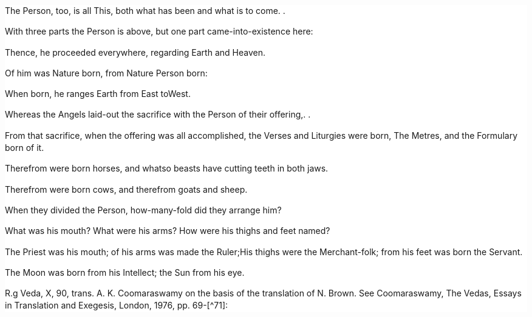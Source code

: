 The Person, too, is all This, both what has been and what is to come. .

With three parts the Person is above, but one part came-into-existence
here:

Thence, he proceeded everywhere, regarding Earth and Heaven.

Of him was Nature born, from Nature Person born:

When born, he ranges Earth from East toWest.

Whereas the Angels laid-out the sacrifice with the Person of their
offering,. .

From that sacrifice, when the offering was all accomplished, the Verses
and Liturgies were born, The Metres, and the Formulary born of it.

Therefrom were born horses, and whatso beasts have cutting teeth in both
jaws.

Therefrom were born cows, and therefrom goats and sheep.

When they divided the Person, how-many-fold did they arrange him?

What was his mouth? What were his arms? How were his thighs and feet
named?

The Priest was his mouth; of his arms was made the Ruler;His thighs were
the Merchant-folk; from his feet was born the Servant.

The Moon was born from his Intellect; the Sun from his eye.

R.g Veda, X, 90, trans. A. K. Coomaraswamy on the basis of the
translation of N. Brown. See Coomaraswamy, The Vedas, Essays in
Translation and Exegesis, London, 1976, pp. 69-[^71]:

[^13]:![Picture](books/0731-knowledge_and_the_sacred/images/image010.jpg)

[^14]: This is a specifically Islamic image, since Islam sees the
cardinal sin of man in his forgetfulness (ghaflah) of who he is although
he still carries his primordial nature (al-fit.rah) within himself, the
man as such to which in fact the Islamic message addresses itself. See
Schuon, Understanding Islam, pp. 13-15.

[^15]: The term al-insan al-kamil was first used as a technical term by
Ibn ‘Arabı although its reality constitutes the second Shahadah, Muh.
ammadun rasulallah, and of course was present from the beginning of the
Quranic revelation. After Ibn ‘Arabı the doctrine was presented in a
more systematic fashion by ‘Abd al-Karım al-Jılı in his al-Insan
al-kamil and also by ‘Azız al-Dın Nasafı in the work bearing the same
name. See. T. Burckhardt, De l’homme universel; and M. Molé (ed.),
‘Azizoddin Nasafi, Le Livre de l’homme parfait (Kitab al-insan
al-kamil), Tehran-Paris, 1962. A complete translation of the Jılı work
is being prepared in English by V. Danner for the Classics ofWestern
Spirituality Series being published by the Paulist Press.

[^16]: All traditions teach of the presence of more than one self within
us, and we still speak of self-discipline which means that there must be
a self which disciplines and another which is disciplined. Coomaraswamy
has dealt with this theme in many of his writings, for example, ¸SOn the
Indian Traditional Psychology, or Rather Pneumatology,ˇT in Lipsey
(ed.), Coomaraswamy 2: Selected Papers, Metaphysics, pp. 333ff.


[^1]: By man is meant not the male alone but the human state whose
[^2]: On the Islamic conception of man and the meaning of this term see
[^3]: Needless to say, the title of pontiff given to the Catholic pope
[^4]: Certain modern observers of the environmental crisis, who want at
[^5]: This is the title of a well-known essay of G. Durand. See his On
[^6]: There is no doubt that there were many attempts to rediscover
[^7]: This hatred of wisdom has been combined, in what is
[^8]: On this process see S. H. Nasr, Man and Nature, chap. 2.
[^9]: On the traditional criticism of Comte see R. Guénon, La Grande
[^10]: For a criticism of the positivism inherent in modern anthropology
[^11]: Quoted in R. C. Zaehner, The Teachings of the Magi, London, 1956,
[^12]: The Person (Purus.a) has a thousand eyes, a thousand heads, a
[^17]: The very fact that one of the species living on earth called man
[^18]: Both Jews and Muslims within the Abrahamic family of traditions
[^19]: “Man is either Viceroy or else he is an animal that claims
[^20]: By this assertion we do not mean that traditional man is only
[^21]: See Ibn ‘Arabı, TheWisdom of the Prophets (Fusus al-hikam),
[^22]: The genesis of man and his prenatal existence in various higher
[^23]: Quran VII; 172. On the significance of this verse see Nasr,
[^24]: The Divan, trans. H.Wilberforce Clarke, vol. 1, Calcutta, 1891,
[^25]: Hermeticism as reflected in alchemical texts contains a most
[^26]: Sadr al-Dın Shırazı and later Islamic metaphysicians have dealt
[^27]: On the metaphysical interpretation of the popular Indian notion
[^28]: One must also remember the meaning of “land” in the ancient
[^29]: See Corbin, Spiritual Body and Celestial Earth, trans. N.
[^30]: Traditional eschatologies, whose complex doctrines cannot be
[^31]: The physiology of the “man of light” is developed within Islamic
[^32]: The title of one of Suhrawardı’s most famous works is Hayakil
[^33]: There are of course exceptions not only in the medieval period in
[^34]: One hardly need mention how important gesture is in traditional
[^35]: See Schuon, Du Divin à l’humain, pt. 3.
[^36]: The horizontal and vertical dimensions of the cross symbolize the
[^37]: Some interest has been taken in recent years on reviving the
[^38]: This is a term used first by Corbin in French to distinguish the
[^39]: For modern man the sentiment of fear has come to have only a
[^40]: For example, in India while in Tantrism there is reference to the
[^41]: It is not accidental that in so many sacred languages these
[^42]: The attempt by modern man to destroy the qualitative differences
[^43]: On the gun. as see Guénon, Man and His Becoming According to the
[^44]: On their relation see Nasr, Islamic Science-An Illustrated Study,
[^45]: For the traditional treatment of astrological human types see
[^46]: On the metaphysical significance of caste see Schuon, “Principle
[^47]: It is possible for a human being to possess more than one caste
[^48]: See Schuon, “Understanding and Believing” and “The Human Margin,”
[^49]: Quran (XIV; 4-Pickthall translation).
[^50]: We shall deal more extensively with this question in chap. 9.
[^51]: In all traditions the significance of the “face” is emphasized